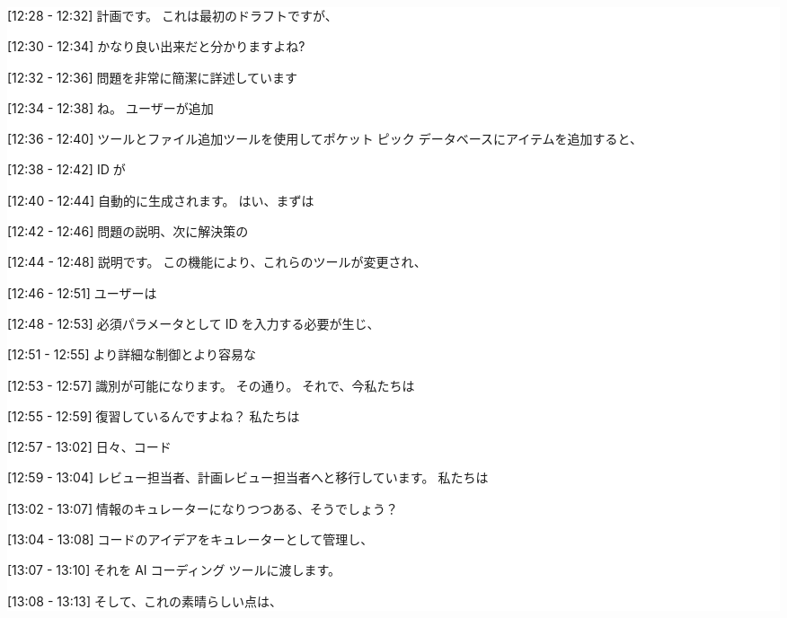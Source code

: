 [12:28 - 12:32]
計画です。 これは最初のドラフトですが、

[12:30 - 12:34]
かなり良い出来だと分かりますよね?

[12:32 - 12:36]
問題を非常に簡潔に詳述しています

[12:34 - 12:38]
ね。 ユーザーが追加

[12:36 - 12:40]
ツールとファイル追加ツールを使用してポケット ピック データベースにアイテムを追加すると、

[12:38 - 12:42]
ID が

[12:40 - 12:44]
自動的に生成されます。 はい、まずは

[12:42 - 12:46]
問題の説明、次に解決策の

[12:44 - 12:48]
説明です。 この機能により、これらのツールが変更され、

[12:46 - 12:51]
ユーザーは

[12:48 - 12:53]
必須パラメータとして ID を入力する必要が生じ、

[12:51 - 12:55]
より詳細な制御とより容易な

[12:53 - 12:57]
識別が可能になります。 その通り。 それで、今私たちは

[12:55 - 12:59]
復習しているんですよね？ 私たちは

[12:57 - 13:02]
日々、コード

[12:59 - 13:04]
レビュー担当者、計画レビュー担当者へと移行しています。 私たちは

[13:02 - 13:07]
情報のキュレーターになりつつある、そうでしょう？

[13:04 - 13:08]
コードのアイデアをキュレーターとして管理し、

[13:07 - 13:10]
それを AI コーディング ツールに渡します。

[13:08 - 13:13]
そして、これの素晴らしい点は、
